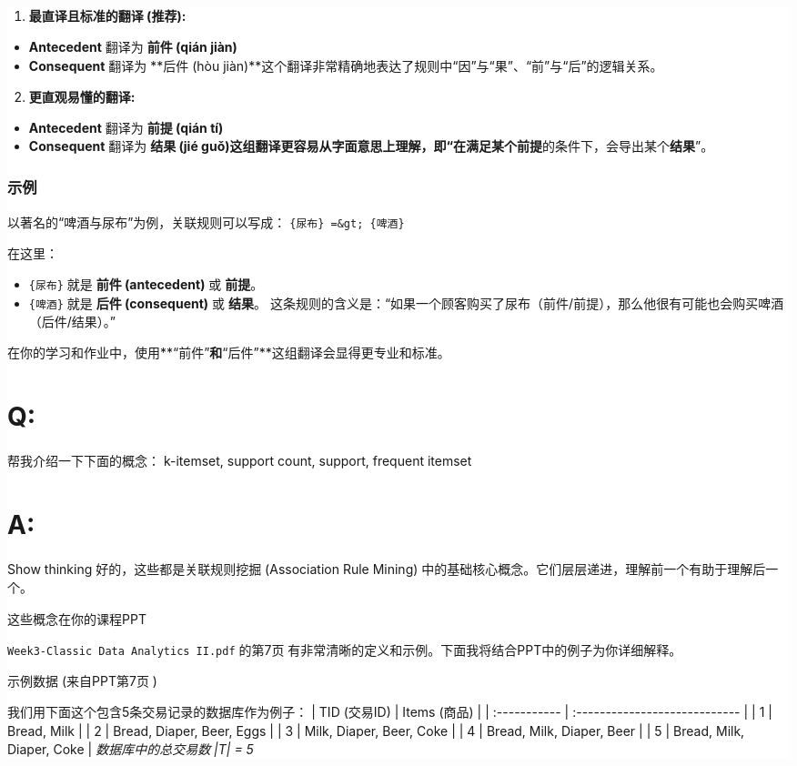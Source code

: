 

1. **最直译且标准的翻译 (推荐):**
- **Antecedent** 翻译为 **前件 (qián jiàn)**
- **Consequent** 翻译为 **后件 (hòu jiàn)**这个翻译非常精确地表达了规则中“因”与“果”、“前”与“后”的逻辑关系。
2. **更直观易懂的翻译:**
- **Antecedent** 翻译为 **前提 (qián tí)**
- **Consequent** 翻译为 **结果 (jié guǒ)**这组翻译更容易从字面意思上理解，即“在满足某个**前提**的条件下，会导出某个**结果**”。


### 示例



以著名的“啤酒与尿布”为例，关联规则可以写成：
`{尿布} =&gt; {啤酒}`

在这里：

- `{尿布}` 就是 **前件 (antecedent)** 或 **前提**。
- `{啤酒}` 就是 **后件 (consequent)** 或 **结果**。
这条规则的含义是：“如果一个顾客购买了尿布（前件/前提），那么他很有可能也会购买啤酒（后件/结果）。”

在你的学习和作业中，使用**“前件”**和**“后件”**这组翻译会显得更专业和标准。
# Q:
帮我介绍一下下面的概念： k-itemset, support count, support, frequent itemset
# A:
Show thinking
好的，这些都是关联规则挖掘 (Association Rule Mining) 中的基础核心概念。它们层层递进，理解前一个有助于理解后一个。

这些概念在你的课程PPT 

`Week3-Classic Data Analytics II.pdf` 的第7页  有非常清晰的定义和示例。下面我将结合PPT中的例子为你详细解释。





示例数据 (来自PPT第7页 )




我们用下面这个包含5条交易记录的数据库作为例子：
| TID (交易ID) | Items (商品)                  |
| :----------- | :---------------------------- |
| 1            | Bread, Milk                   |
| 2            | Bread, Diaper, Beer, Eggs     |
| 3            | Milk, Diaper, Beer, Coke      |
| 4            | Bread, Milk, Diaper, Beer     |
| 5            | Bread, Milk, Diaper, Coke     |
*数据库中的总交易数 |T| = 5*

